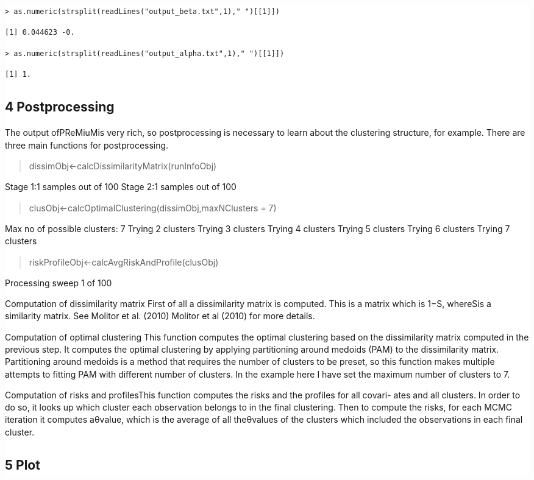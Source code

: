 ```
> as.numeric(strsplit(readLines("output_beta.txt",1)," ")[[1]])
```
```
[1] 0.044623 -0.
```
```
> as.numeric(strsplit(readLines("output_alpha.txt",1)," ")[[1]])
```
```
[1] 1.
```

## 4 Postprocessing

The output ofPReMiuMis very rich, so postprocessing is necessary to learn about the clustering structure,
for example. There are three main functions for postprocessing.

> dissimObj<-calcDissimilarityMatrix(runInfoObj)

Stage 1:1 samples out of 100
Stage 2:1 samples out of 100

> clusObj<-calcOptimalClustering(dissimObj,maxNClusters = 7)

Max no of possible clusters: 7
Trying 2 clusters
Trying 3 clusters
Trying 4 clusters
Trying 5 clusters
Trying 6 clusters
Trying 7 clusters

> riskProfileObj<-calcAvgRiskAndProfile(clusObj)

Processing sweep 1 of 100

Computation of dissimilarity matrix First of all a dissimilarity matrix is computed. This is a
matrix which is 1−S, whereSis a similarity matrix. See Molitor et al. (2010) Molitor et al
(2010) for more details.

Computation of optimal clustering This function computes the optimal clustering based on the
dissimilarity matrix computed in the previous step. It computes the optimal clustering by applying
partitioning around medoids (PAM) to the dissimilarity matrix. Partitioning around medoids is a
method that requires the number of clusters to be preset, so this function makes multiple attempts
to fitting PAM with different number of clusters. In the example here I have set the maximum
number of clusters to 7.

Computation of risks and profilesThis function computes the risks and the profiles for all covari-
    ates and all clusters. In order to do so, it looks up which cluster each observation belongs to in
the final clustering. Then to compute the risks, for each MCMC iteration it computes aθvalue,
which is the average of all theθvalues of the clusters which included the observations in each
final cluster.

## 5 Plot
